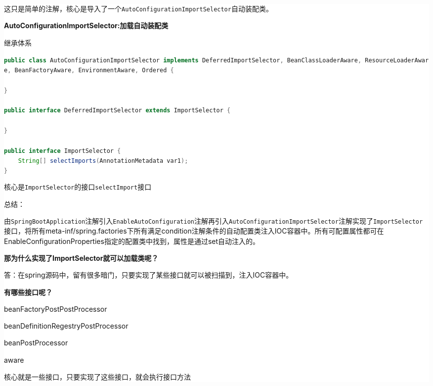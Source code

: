 这只是简单的注解，核心是导入了一个`AutoConfigurationImportSelector`自动装配类。

**AutoConfigurationImportSelector:加载自动装配类**

继承体系

```JAVA
public class AutoConfigurationImportSelector implements DeferredImportSelector, BeanClassLoaderAware, ResourceLoaderAware, BeanFactoryAware, EnvironmentAware, Ordered {

}

public interface DeferredImportSelector extends ImportSelector {

}

public interface ImportSelector {
    String[] selectImports(AnnotationMetadata var1);
}
```

核心是`ImportSelector`的接口`selectImport`接口















总结：

由`SpringBootApplication`注解引入`EnableAutoConfiguration`注解再引入`AutoConfigurationImportSelector`注解实现了`ImportSelector`接口，将所有meta-inf/spring.factories下所有满足condition注解条件的自动配置类注入IOC容器中。所有可配置属性都可在EnableConfigurationProperties指定的配置类中找到，属性是通过set自动注入的。



**那为什么实现了ImportSelector就可以加载类呢？**

答：在spring源码中，留有很多暗门，只要实现了某些接口就可以被扫描到，注入IOC容器中。

**有哪些接口呢？**

beanFactoryPostPostProcessor

beanDefinitionRegestryPostProcessor

beanPostProcessor

aware

核心就是一些接口，只要实现了这些接口，就会执行接口方法








